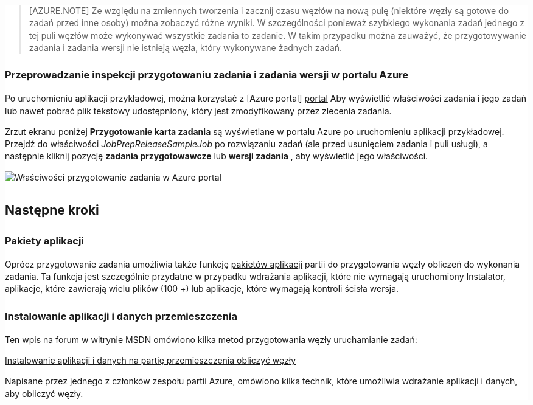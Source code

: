 >[AZURE.NOTE] Ze względu na zmiennych tworzenia i zacznij czasu węzłów na nową pulę (niektóre węzły są gotowe do zadań przed inne osoby) można zobaczyć różne wyniki. W szczególności ponieważ szybkiego wykonania zadań jednego z tej puli węzłów może wykonywać wszystkie zadania to zadanie. W takim przypadku można zauważyć, że przygotowywanie zadania i zadania wersji nie istnieją węzła, który wykonywane żadnych zadań.

### <a name="inspect-job-preparation-and-release-tasks-in-the-azure-portal"></a>Przeprowadzanie inspekcji przygotowaniu zadania i zadania wersji w portalu Azure

Po uruchomieniu aplikacji przykładowej, można korzystać z [Azure portal] [ portal] Aby wyświetlić właściwości zadania i jego zadań lub nawet pobrać plik tekstowy udostępniony, który jest zmodyfikowany przez zlecenia zadania.

Zrzut ekranu poniżej **Przygotowanie karta zadania** są wyświetlane w portalu Azure po uruchomieniu aplikacji przykładowej. Przejdź do właściwości *JobPrepReleaseSampleJob* po rozwiązaniu zadań (ale przed usunięciem zadania i puli usługi), a następnie kliknij pozycję **zadania przygotowawcze** lub **wersji zadania** , aby wyświetlić jego właściwości.

![Właściwości przygotowanie zadania w Azure portal][1]

## <a name="next-steps"></a>Następne kroki

### <a name="application-packages"></a>Pakiety aplikacji

Oprócz przygotowanie zadania umożliwia także funkcję [pakietów aplikacji](batch-application-packages.md) partii do przygotowania węzły obliczeń do wykonania zadania. Ta funkcja jest szczególnie przydatne w przypadku wdrażania aplikacji, które nie wymagają uruchomiony Instalator, aplikacje, które zawierają wielu plików (100 +) lub aplikacje, które wymagają kontroli ścisła wersja.

### <a name="installing-applications-and-staging-data"></a>Instalowanie aplikacji i danych przemieszczenia

Ten wpis na forum w witrynie MSDN omówiono kilka metod przygotowania węzły uruchamianie zadań:

[Instalowanie aplikacji i danych na partię przemieszczenia obliczyć węzły][forum_post]

Napisane przez jednego z członków zespołu partii Azure, omówiono kilka technik, które umożliwia wdrażanie aplikacji i danych, aby obliczyć węzły.

[api_net]: http://msdn.microsoft.com/library/azure/mt348682.aspx
[api_net_listjobs]: https://msdn.microsoft.com/library/azure/microsoft.azure.batch.joboperations.listjobs.aspx
[api_rest]: http://msdn.microsoft.com/library/azure/dn820158.aspx
[azure_storage]: https://azure.microsoft.com/services/storage/
[portal]: https://portal.azure.com
[job_prep_release_sample]: https://github.com/Azure/azure-batch-samples/tree/master/CSharp/ArticleProjects/JobPrepRelease
[forum_post]: https://social.msdn.microsoft.com/Forums/en-US/87b19671-1bdf-427a-972c-2af7e5ba82d9/installing-applications-and-staging-data-on-batch-compute-nodes?forum=azurebatch
[net_batch_client]: https://msdn.microsoft.com/library/azure/microsoft.azure.batch.batchclient.aspx
[net_cloudjob]:https://msdn.microsoft.com/library/azure/microsoft.azure.batch.cloudjob.aspx
[net_job_prep]: https://msdn.microsoft.com/library/azure/microsoft.azure.batch.jobpreparationtask.aspx
[net_job_prep_cloudjob]: https://msdn.microsoft.com/library/azure/microsoft.azure.batch.cloudjob.jobpreparationtask.aspx
[net_job_prep_resourcefiles]: https://msdn.microsoft.com/library/azure/microsoft.azure.batch.jobpreparationtask.resourcefiles.aspx
[net_job_delete]: https://msdn.microsoft.com/library/azure/microsoft.azure.batch.joboperations.deletejobasync.aspx
[net_job_terminate]: https://msdn.microsoft.com/library/azure/microsoft.azure.batch.joboperations.terminatejobasync.aspx
[net_job_release]: https://msdn.microsoft.com/library/azure/microsoft.azure.batch.jobreleasetask.aspx
[net_job_release_cloudjob]: https://msdn.microsoft.com/library/azure/microsoft.azure.batch.cloudjob.jobreleasetask.aspx
[pool_starttask]: https://msdn.microsoft.com/library/azure/microsoft.azure.batch.cloudpool.starttask.aspx

[net_list_certs]: https://msdn.microsoft.com/library/azure/microsoft.azure.batch.certificateoperations.listcertificates.aspx
[net_list_compute_nodes]: https://msdn.microsoft.com/library/azure/microsoft.azure.batch.pooloperations.listcomputenodes.aspx
[net_list_job_schedules]: https://msdn.microsoft.com/library/azure/microsoft.azure.batch.jobscheduleoperations.listjobschedules.aspx
[net_list_jobprep_status]: https://msdn.microsoft.com/library/azure/microsoft.azure.batch.joboperations.listjobpreparationandreleasetaskstatus.aspx
[net_list_jobs]: https://msdn.microsoft.com/library/azure/microsoft.azure.batch.joboperations.listjobs.aspx
[net_list_nodefiles]: https://msdn.microsoft.com/library/azure/microsoft.azure.batch.joboperations.listnodefiles.aspx
[net_list_pools]: https://msdn.microsoft.com/library/azure/microsoft.azure.batch.pooloperations.listpools.aspx
[net_list_schedule_jobs]: https://msdn.microsoft.com/library/azure/microsoft.azure.batch.jobscheduleoperations.listjobs.aspx
[net_list_task_files]: https://msdn.microsoft.com/library/azure/microsoft.azure.batch.cloudtask.listnodefiles.aspx
[net_list_tasks]: https://msdn.microsoft.com/library/azure/microsoft.azure.batch.joboperations.listtasks.aspx

[1]: ./media/batch-job-prep-release/portal-jobprep-01.png
